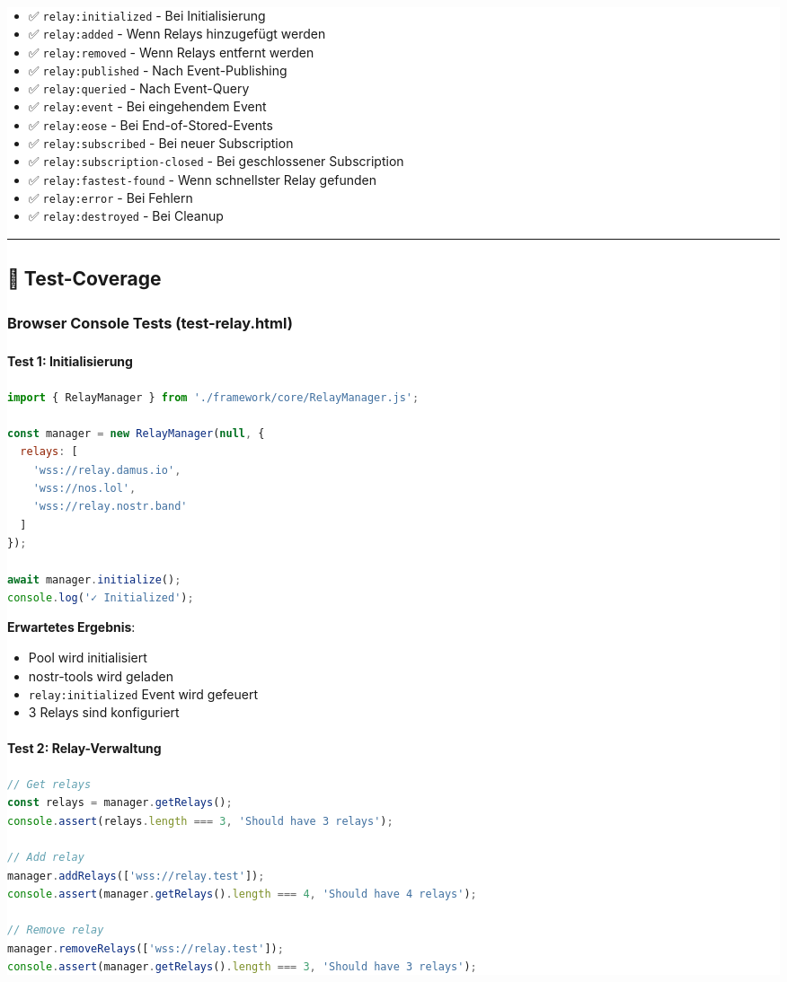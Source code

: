 - ✅ `relay:initialized` - Bei Initialisierung
- ✅ `relay:added` - Wenn Relays hinzugefügt werden
- ✅ `relay:removed` - Wenn Relays entfernt werden
- ✅ `relay:published` - Nach Event-Publishing
- ✅ `relay:queried` - Nach Event-Query
- ✅ `relay:event` - Bei eingehendem Event
- ✅ `relay:eose` - Bei End-of-Stored-Events
- ✅ `relay:subscribed` - Bei neuer Subscription
- ✅ `relay:subscription-closed` - Bei geschlossener Subscription
- ✅ `relay:fastest-found` - Wenn schnellster Relay gefunden
- ✅ `relay:error` - Bei Fehlern
- ✅ `relay:destroyed` - Bei Cleanup

---

## 🧪 Test-Coverage

### Browser Console Tests (test-relay.html)

#### Test 1: Initialisierung
```javascript
import { RelayManager } from './framework/core/RelayManager.js';

const manager = new RelayManager(null, {
  relays: [
    'wss://relay.damus.io',
    'wss://nos.lol',
    'wss://relay.nostr.band'
  ]
});

await manager.initialize();
console.log('✓ Initialized');
```

**Erwartetes Ergebnis**:
- Pool wird initialisiert
- nostr-tools wird geladen
- `relay:initialized` Event wird gefeuert
- 3 Relays sind konfiguriert

#### Test 2: Relay-Verwaltung
```javascript
// Get relays
const relays = manager.getRelays();
console.assert(relays.length === 3, 'Should have 3 relays');

// Add relay
manager.addRelays(['wss://relay.test']);
console.assert(manager.getRelays().length === 4, 'Should have 4 relays');

// Remove relay
manager.removeRelays(['wss://relay.test']);
console.assert(manager.getRelays().length === 3, 'Should have 3 relays');
```
